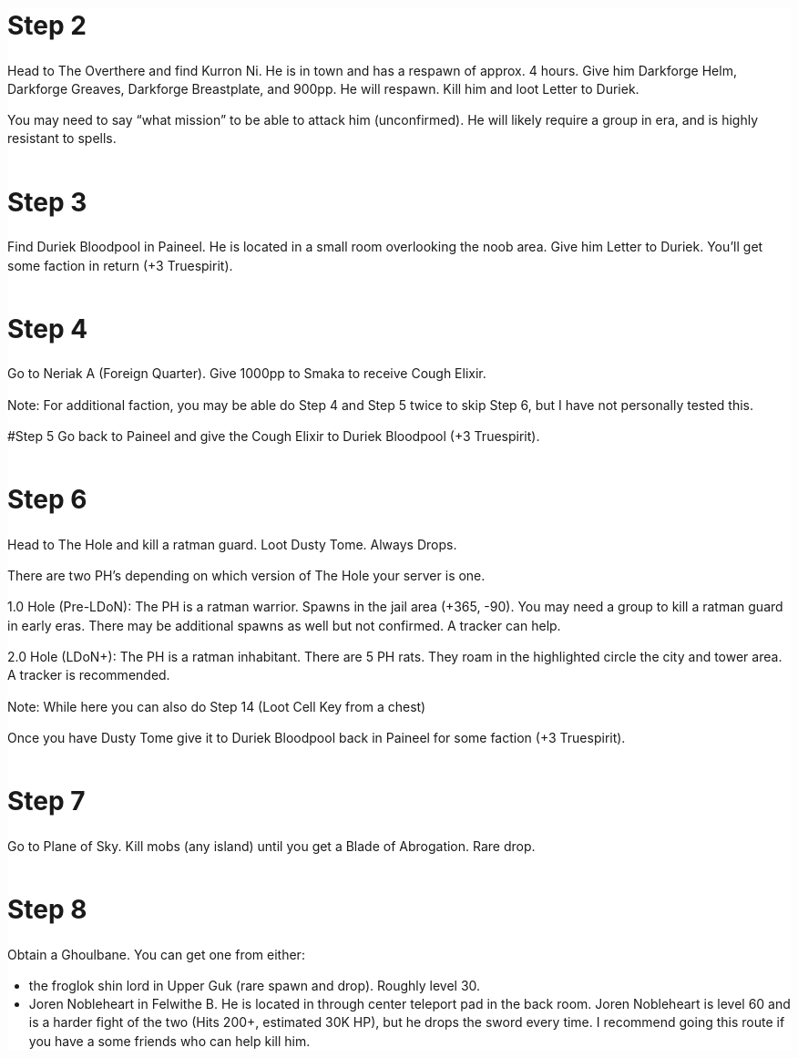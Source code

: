 # Step 2
Head to The Overthere and find Kurron Ni. He is in town and has a respawn of approx. 4 hours. Give him Darkforge Helm, Darkforge Greaves, Darkforge Breastplate, and 900pp. He will respawn.  Kill him and loot Letter to Duriek.

You may need to say “what mission” to be able to attack him (unconfirmed). He will likely require a group in era, and is highly resistant to spells.

# Step 3
Find Duriek Bloodpool in Paineel. He is located in a small room overlooking the noob area. Give him Letter to Duriek. You’ll get some faction in return (+3 Truespirit). 

# Step 4
Go to Neriak A (Foreign Quarter). Give 1000pp to Smaka to receive Cough Elixir.

Note: For additional faction, you may be able do Step 4 and Step 5 twice to skip Step 6, but I have not personally tested this.

#Step 5
Go back to Paineel and give the  Cough Elixir to Duriek Bloodpool (+3 Truespirit).

# Step 6
Head to The Hole and kill a ratman guard. Loot Dusty Tome. Always Drops.

There are two PH’s depending on which version of The Hole your server is one.

1.0 Hole (Pre-LDoN): The PH is a ratman warrior. Spawns in the jail area (+365, -90). You may need a group to kill a ratman guard in early eras. There may be additional spawns as well but not confirmed. A tracker can help.

2.0 Hole (LDoN+): The PH is a ratman inhabitant. There are 5 PH rats. They roam in the highlighted circle the city and tower area. A tracker is recommended.

Note: While here you can also do Step 14 (Loot Cell Key from a chest)

Once you have Dusty Tome give it to Duriek Bloodpool back in Paineel for some faction (+3 Truespirit).

# Step 7
Go to Plane of Sky. Kill mobs (any island) until you get a Blade of Abrogation. Rare drop.

# Step 8
Obtain a Ghoulbane. You can get one from either:
- the froglok shin lord in Upper Guk (rare spawn and drop). Roughly level 30.
- Joren Nobleheart in Felwithe B. He is located in through center teleport pad in the back room. Joren Nobleheart is level 60 and is a harder fight of the two (Hits 200+, estimated 30K HP), but he drops the sword every time. I recommend going this route if you have a some friends who can help kill him.
